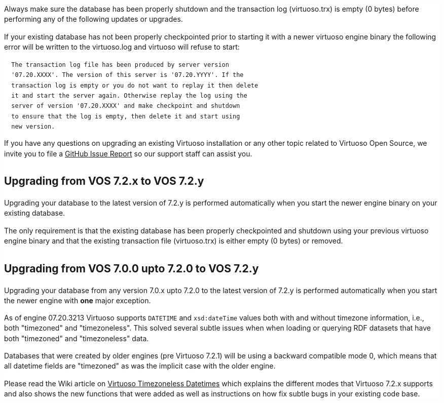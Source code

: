 Always make sure the database has been properly shutdown and the transaction log (virtuoso.trx) is empty (0 bytes) before
performing any of the following updates or upgrades.

If your existing database has not been properly checkpointed prior to starting it with a newer virtuoso engine binary
the following error will be written to the virtuoso.log and virtuoso will refuse to start:

```
  The transaction log file has been produced by server version
  '07.20.XXXX'. The version of this server is '07.20.YYYY'. If the
  transaction log is empty or you do not want to replay it then delete
  it and start the server again. Otherwise replay the log using the
  server of version '07.20.XXXX' and make checkpoint and shutdown
  to ensure that the log is empty, then delete it and start using
  new version.
```

If you have any questions on upgrading an existing Virtuoso installation or any other topic related to Virtuoso Open
Source, we invite you to file a [GitHub Issue Report](https://github.com/openlink/virtuoso-opensource/issues) so our
support staff can assist you.


## Upgrading from VOS 7.2.x to VOS 7.2.y

Upgrading your database to the latest version of 7.2.y is performed automatically when you start the newer engine binary
on your existing database.

The only requirement is that the existing database has been properly checkpointed and shutdown using your previous virtuoso
engine binary and that the existing transaction file (virtuoso.trx) is either empty (0 bytes) or removed.


## Upgrading from VOS 7.0.0 upto 7.2.0 to VOS 7.2.y

Upgrading your database from any version 7.0.x upto 7.2.0 to the latest version of 7.2.y is performed automatically when
you start the newer engine with **one** major exception.

As of engine 07.20.3213 Virtuoso supports `DATETIME` and `xsd:dateTime` values both with and without timezone information,
i.e., both "timezoned" and "timezoneless". This solved several subtle issues when when loading or querying RDF datasets
that have both "timezoned" and "timezoneless" data.

Databases that were created by older engines (pre Virtuoso 7.2.1) will be using a backward compatible mode 0, which means
that all datetime fields are "timezoned" as was the implicit case with the older engine.

Please read the Wiki article on [Virtuoso Timezoneless Datetimes](http://vos.openlinksw.com/owiki/wiki/VOS/VirtTimezoneLessDateTime)
which explains the different modes that Virtuoso 7.2.x supports and also shows the new functions that were added as well
as instructions on how fix subtle bugs in your existing code base.
